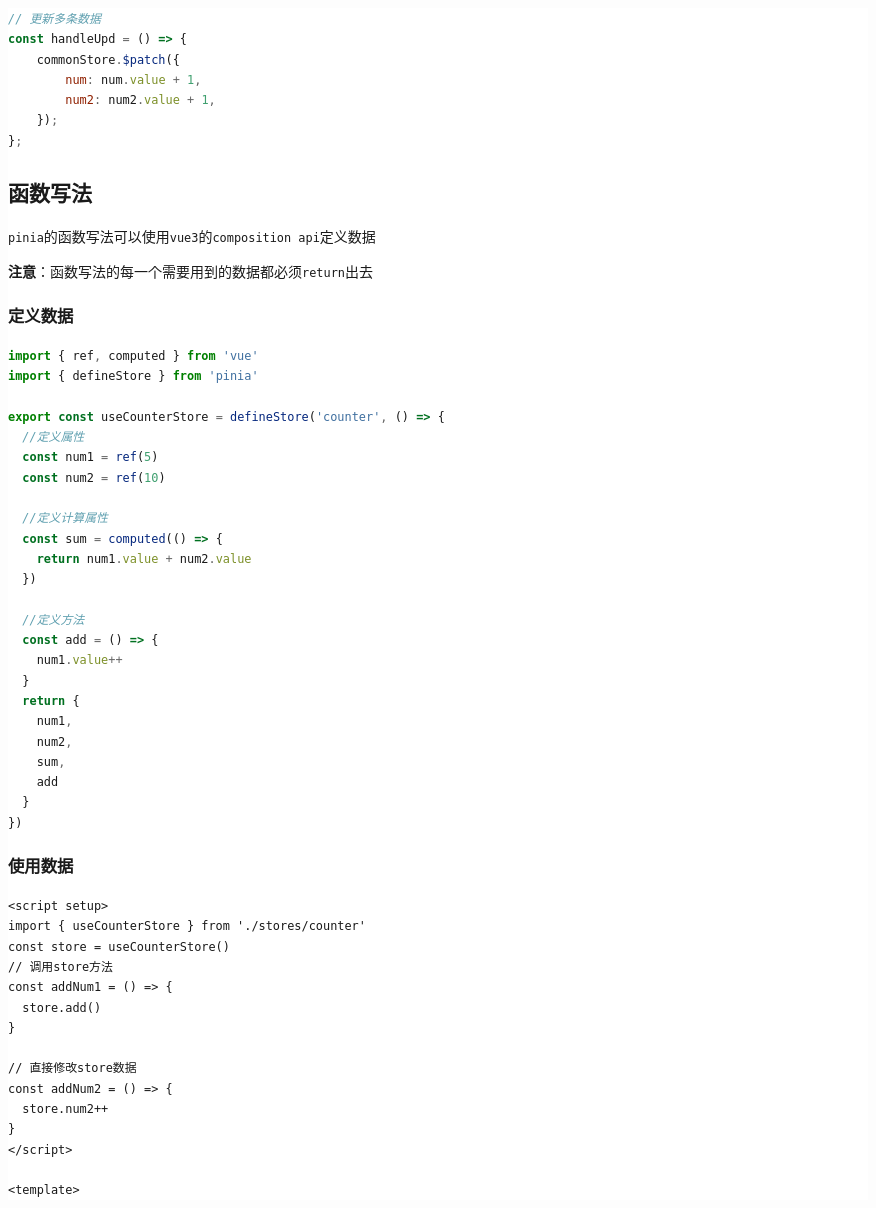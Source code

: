 ```js
// 更新多条数据
const handleUpd = () => {
    commonStore.$patch({
        num: num.value + 1,
        num2: num2.value + 1,
    });
};
```





## 函数写法

`pinia`的函数写法可以使用`vue3`的`composition api`定义数据

**注意**：函数写法的每一个需要用到的数据都必须`return`出去

### 定义数据

```js
import { ref, computed } from 'vue'
import { defineStore } from 'pinia'

export const useCounterStore = defineStore('counter', () => {
  //定义属性
  const num1 = ref(5)
  const num2 = ref(10)

  //定义计算属性
  const sum = computed(() => {
    return num1.value + num2.value
  })

  //定义方法
  const add = () => {
    num1.value++
  }
  return {
    num1,
    num2,
    sum,
    add
  }
})
```

### 使用数据

```vue
<script setup>
import { useCounterStore } from './stores/counter'
const store = useCounterStore()
// 调用store方法
const addNum1 = () => {
  store.add()
}

// 直接修改store数据
const addNum2 = () => {
  store.num2++
}
</script>

<template>
```